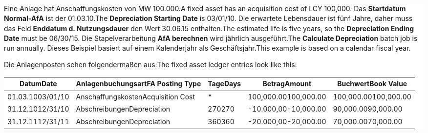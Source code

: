 <span data-ttu-id="5a6eb-537">Eine Anlage hat Anschaffungskosten von MW 100.000.</span><span class="sxs-lookup"><span data-stu-id="5a6eb-537">A fixed asset has an acquisition cost of LCY 100,000.</span></span> <span data-ttu-id="5a6eb-538">Das **Startdatum Normal-AfA** ist der 01.03.10.</span><span class="sxs-lookup"><span data-stu-id="5a6eb-538">The **Depreciation Starting Date** is 03/01/10.</span></span> <span data-ttu-id="5a6eb-539">Die erwartete Lebensdauer ist fünf Jahre, daher muss das Feld **Enddatum d. Nutzungsdauer** den Wert 30.06.15 enthalten.</span><span class="sxs-lookup"><span data-stu-id="5a6eb-539">The estimated life is five years, so the **Depreciation Ending Date** must be 06/30/15.</span></span> <span data-ttu-id="5a6eb-540">Die Stapelverarbeitung **AfA berechnen** wird jährlich ausgeführt.</span><span class="sxs-lookup"><span data-stu-id="5a6eb-540">The **Calculate Depreciation** batch job is run annually.</span></span> <span data-ttu-id="5a6eb-541">Dieses Beispiel basiert auf einem Kalenderjahr als Geschäftsjahr.</span><span class="sxs-lookup"><span data-stu-id="5a6eb-541">This example is based on a calendar fiscal year.</span></span>  

<span data-ttu-id="5a6eb-542">Die Anlagenposten sehen folgendermaßen aus:</span><span class="sxs-lookup"><span data-stu-id="5a6eb-542">The fixed asset ledger entries look like this:</span></span>  

| <span data-ttu-id="5a6eb-543">Datum</span><span class="sxs-lookup"><span data-stu-id="5a6eb-543">Date</span></span> | <span data-ttu-id="5a6eb-544">Anlagenbuchungsart</span><span class="sxs-lookup"><span data-stu-id="5a6eb-544">FA Posting Type</span></span> | <span data-ttu-id="5a6eb-545">Tage</span><span class="sxs-lookup"><span data-stu-id="5a6eb-545">Days</span></span> | <span data-ttu-id="5a6eb-546">Betrag</span><span class="sxs-lookup"><span data-stu-id="5a6eb-546">Amount</span></span> | <span data-ttu-id="5a6eb-547">Buchwert</span><span class="sxs-lookup"><span data-stu-id="5a6eb-547">Book Value</span></span> |
| --- | --- | --- | --- | --- |
| <span data-ttu-id="5a6eb-548">01.03.10</span><span class="sxs-lookup"><span data-stu-id="5a6eb-548">03/01/10</span></span> |<span data-ttu-id="5a6eb-549">Anschaffungskosten</span><span class="sxs-lookup"><span data-stu-id="5a6eb-549">Acquisition Cost</span></span> |* |<span data-ttu-id="5a6eb-550">100,000.00</span><span class="sxs-lookup"><span data-stu-id="5a6eb-550">100,000.00</span></span> |<span data-ttu-id="5a6eb-551">100,000.00</span><span class="sxs-lookup"><span data-stu-id="5a6eb-551">100,000.00</span></span> |
| <span data-ttu-id="5a6eb-552">31.12.10</span><span class="sxs-lookup"><span data-stu-id="5a6eb-552">12/31/10</span></span> |<span data-ttu-id="5a6eb-553">Abschreibungen</span><span class="sxs-lookup"><span data-stu-id="5a6eb-553">Depreciation</span></span> |<span data-ttu-id="5a6eb-554">270</span><span class="sxs-lookup"><span data-stu-id="5a6eb-554">270</span></span> |<span data-ttu-id="5a6eb-555">-10.000,00</span><span class="sxs-lookup"><span data-stu-id="5a6eb-555">-10,000.00</span></span> |<span data-ttu-id="5a6eb-556">90,000.00</span><span class="sxs-lookup"><span data-stu-id="5a6eb-556">90,000.00</span></span> |
| <span data-ttu-id="5a6eb-557">31.12.11</span><span class="sxs-lookup"><span data-stu-id="5a6eb-557">12/31/11</span></span> |<span data-ttu-id="5a6eb-558">Abschreibungen</span><span class="sxs-lookup"><span data-stu-id="5a6eb-558">Depreciation</span></span> |<span data-ttu-id="5a6eb-559">360</span><span class="sxs-lookup"><span data-stu-id="5a6eb-559">360</span></span> |<span data-ttu-id="5a6eb-560">-20.000,00</span><span class="sxs-lookup"><span data-stu-id="5a6eb-560">-20,000.00</span></span> |<span data-ttu-id="5a6eb-561">70,000.00</span><span class="sxs-lookup"><span data-stu-id="5a6eb-561">70,000.00</span></span> |
